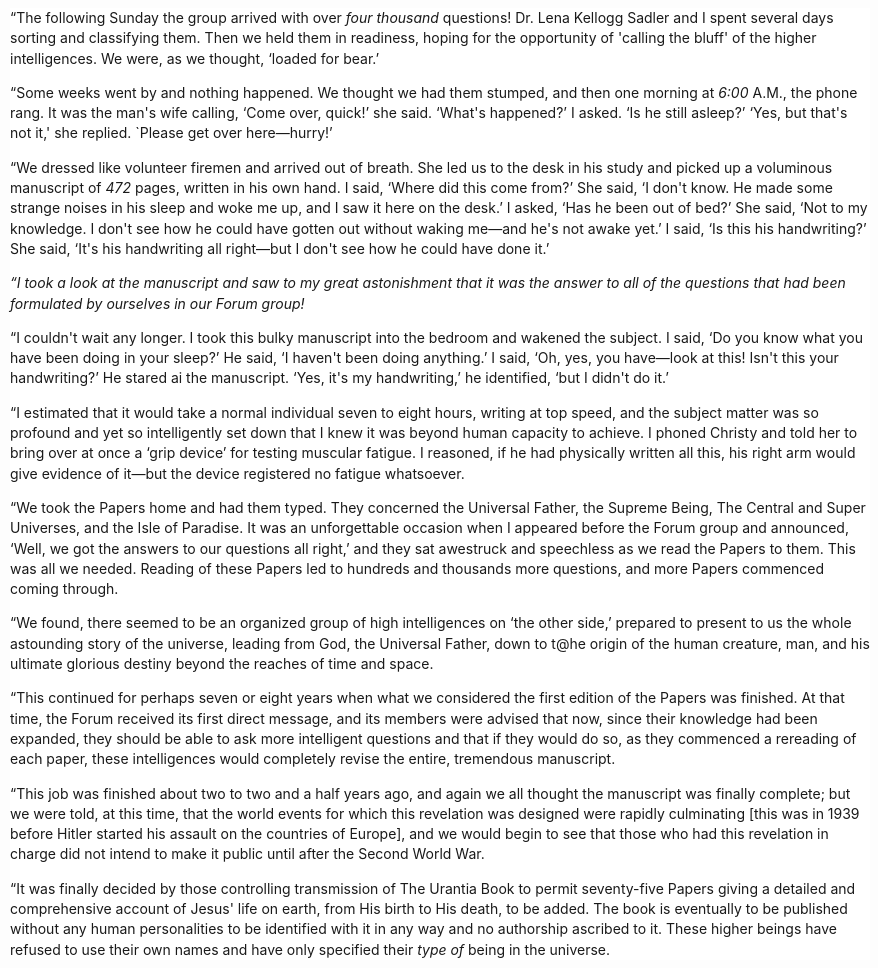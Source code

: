 “The following Sunday the group arrived with over _four thousand_ questions! Dr. Lena Kellogg Sadler and I spent several days sorting and classifying them. Then we held them in readiness, hoping for the opportunity of 'calling the bluff' of the higher intelligences. We were, as we thought, ‘loaded for bear.’

“Some weeks went by and nothing happened. We thought we had them stumped, and then one morning at _6:00_ A.M., the phone rang. It was the man's wife calling, ‘Come over, quick!’ she said. ‘What's happened?’ I asked. ‘Is he still asleep?’ ‘Yes, but that's not it,' she replied. `Please get over here—hurry!’

“We dressed like volunteer firemen and arrived out of breath. She led us to the desk in his study and picked up a voluminous manuscript of _472_ pages, written in his own hand. I said, ‘Where did this come from?’ She said, ‘I don't know. He made some strange noises in his sleep and woke me up, and I saw it here on the desk.’ I asked, ‘Has he been out of bed?’ She said, ‘Not to my knowledge. I don't see how he could have gotten out without waking me—and he's not awake yet.’ I said, ‘Is this his handwriting?’ She said, ‘It's his handwriting all right—but I don't see how he could have done it.’

_“I took a look at the manuscript and saw to my great astonishment that it was the answer to all of the questions that had been formulated by ourselves in our Forum group!_

“I couldn't wait any longer. I took this bulky manuscript into the bedroom and wakened the subject. I said, ‘Do you know what you have been doing in your sleep?’ He said, ‘I haven't been doing anything.’ I said, ‘Oh, yes, you have—look at this! Isn't this your handwriting?’ He stared ai the manuscript. ‘Yes, it's my handwriting,’ he identified, ‘but I didn't do it.’

“I estimated that it would take a normal individual seven to eight hours, writing at top speed, and the subject matter was so profound and yet so intelligently set down that I knew it was beyond human capacity to achieve. I phoned Christy and told her to bring over at once a ‘grip device’ for testing muscular fatigue. I reasoned, if he had physically written all this, his right arm would give evidence of it—but the device registered no fatigue whatsoever.

“We took the Papers home and had them typed. They concerned the Universal Father, the Supreme Being, The Central and Super Universes, and the Isle of Paradise. It was an unforgettable occasion when I appeared before the Forum group and announced, ‘Well, we got the answers to our questions all right,’ and they sat awestruck and speechless as we read the Papers to them. This was all we needed. Reading of these Papers led to hundreds and thousands more questions, and more Papers commenced coming through.

“We found, there seemed to be an organized group of high intelligences on ‘the other side,’ prepared to present to us the whole astounding story of the universe, leading from God, the Universal Father, down to t@he origin of the human creature, man, and his ultimate glorious destiny beyond the reaches of time and space.

“This continued for perhaps seven or eight years when what we considered the first edition of the Papers was finished. At that time, the Forum received its first direct message, and its members were advised that now, since their knowledge had been expanded, they should be able to ask more intelligent questions and that if they would do so, as they commenced a rereading of each paper, these intelligences would completely revise the entire, tremendous manuscript.

“This job was finished about two to two and a half years ago, and again we all thought the manuscript was finally complete; but we were told, at this time, that the world events for which this revelation was designed were rapidly culminating [this was in 1939 before Hitler started his assault on the countries of Europe], and we would begin to see that those who had this revelation in charge did not intend to make it public until after the Second World War.

“It was finally decided by those controlling transmission of The Urantia Book to permit seventy-five Papers giving a detailed and comprehensive account of Jesus' life on earth, from His birth to His death, to be added. The book is eventually to be published without any human personalities to be identified with it in any way and no authorship ascribed to it. These higher beings have refused to use their own names and have only specified their _type of_ being in the universe.
